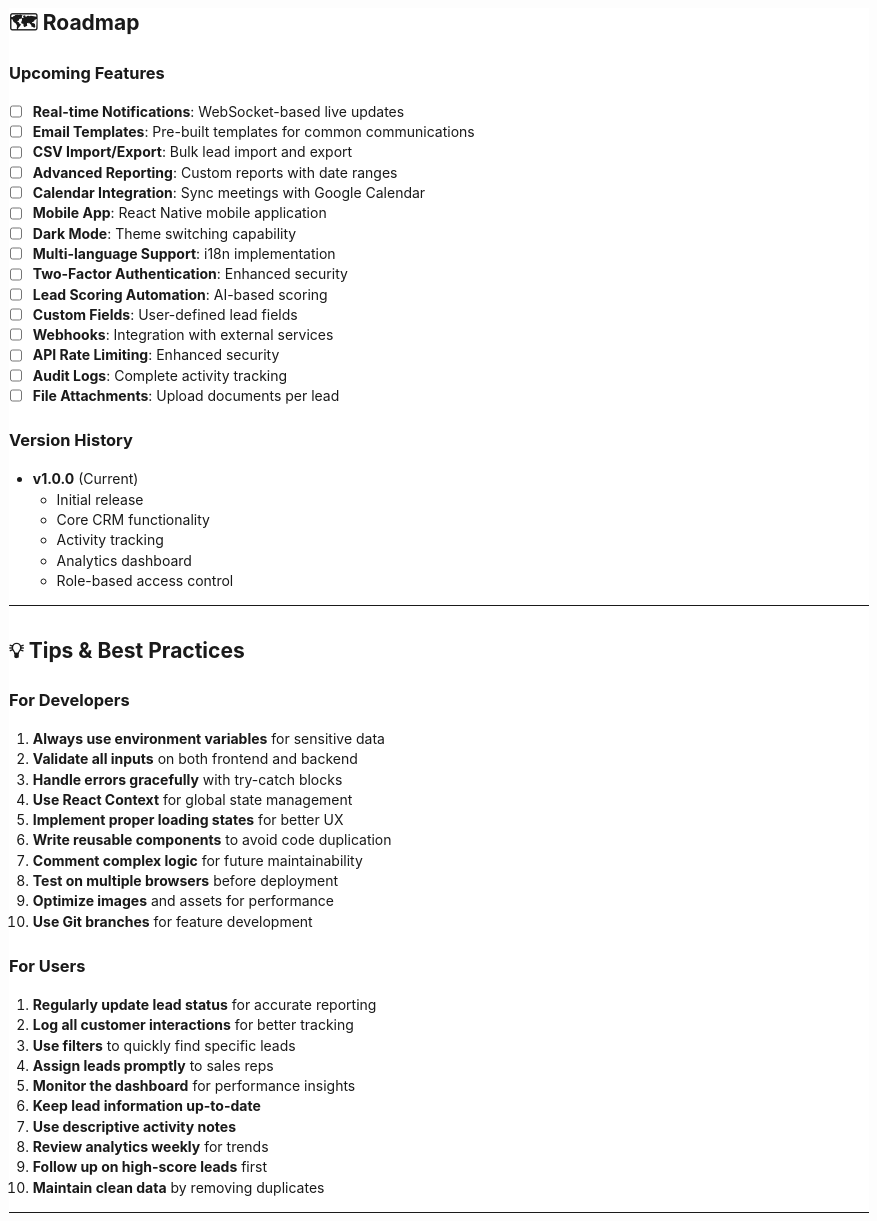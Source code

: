 ## 🗺️ Roadmap

### Upcoming Features

- [ ] **Real-time Notifications**: WebSocket-based live updates
- [ ] **Email Templates**: Pre-built templates for common communications
- [ ] **CSV Import/Export**: Bulk lead import and export
- [ ] **Advanced Reporting**: Custom reports with date ranges
- [ ] **Calendar Integration**: Sync meetings with Google Calendar
- [ ] **Mobile App**: React Native mobile application
- [ ] **Dark Mode**: Theme switching capability
- [ ] **Multi-language Support**: i18n implementation
- [ ] **Two-Factor Authentication**: Enhanced security
- [ ] **Lead Scoring Automation**: AI-based scoring
- [ ] **Custom Fields**: User-defined lead fields
- [ ] **Webhooks**: Integration with external services
- [ ] **API Rate Limiting**: Enhanced security
- [ ] **Audit Logs**: Complete activity tracking
- [ ] **File Attachments**: Upload documents per lead

### Version History

- **v1.0.0** (Current)
  - Initial release
  - Core CRM functionality
  - Activity tracking
  - Analytics dashboard
  - Role-based access control

---

## 💡 Tips & Best Practices

### For Developers

1. **Always use environment variables** for sensitive data
2. **Validate all inputs** on both frontend and backend
3. **Handle errors gracefully** with try-catch blocks
4. **Use React Context** for global state management
5. **Implement proper loading states** for better UX
6. **Write reusable components** to avoid code duplication
7. **Comment complex logic** for future maintainability
8. **Test on multiple browsers** before deployment
9. **Optimize images** and assets for performance
10. **Use Git branches** for feature development

### For Users

1. **Regularly update lead status** for accurate reporting
2. **Log all customer interactions** for better tracking
3. **Use filters** to quickly find specific leads
4. **Assign leads promptly** to sales reps
5. **Monitor the dashboard** for performance insights
6. **Keep lead information up-to-date**
7. **Use descriptive activity notes**
8. **Review analytics weekly** for trends
9. **Follow up on high-score leads** first
10. **Maintain clean data** by removing duplicates

---
